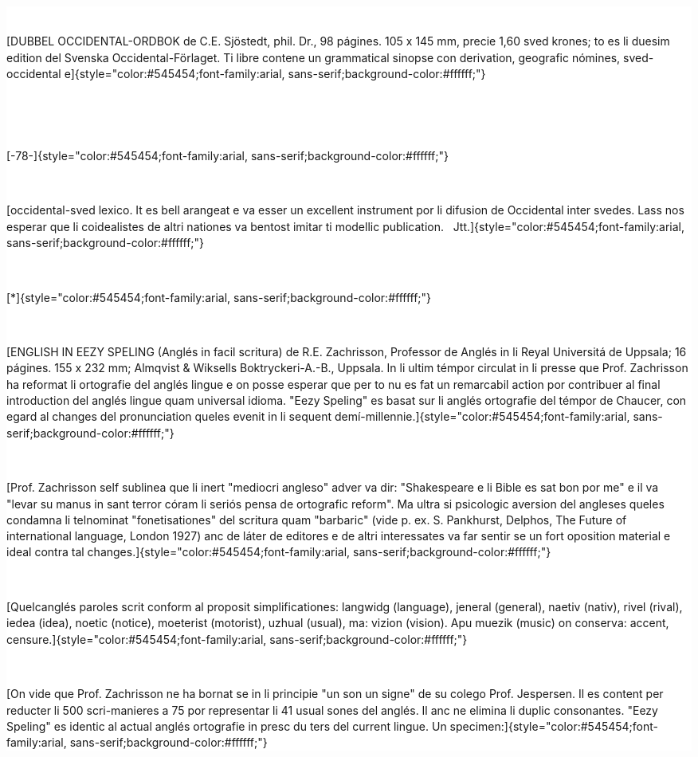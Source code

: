  

[DUBBEL OCCIDENTAL-ORDBOK de C.E. Sjöstedt, phil. Dr., 98 págines. 105 x
145 mm, precie 1,60 sved krones; to es li duesim edition del Svenska
Occidental-Förlaget. Ti libre contene un grammatical sinopse con
derivation, geografic nómines, sved-occidental
e]{style="color:#545454;font-family:arial, sans-serif;background-color:#ffffff;"}

 

 

[-78-]{style="color:#545454;font-family:arial, sans-serif;background-color:#ffffff;"}

 

[occidental-sved lexico. It es bell arangeat e va esser un excellent
instrument por li difusion de Occidental inter svedes. Lass nos esperar
que li coidealistes de altri nationes va bentost imitar ti modellic
publication.  
Jtt.]{style="color:#545454;font-family:arial, sans-serif;background-color:#ffffff;"}

 

[\*]{style="color:#545454;font-family:arial, sans-serif;background-color:#ffffff;"}

 

[ENGLISH IN EEZY SPELING (Anglés in facil scritura) de R.E. Zachrisson,
Professor de Anglés in li Reyal Universitá de Uppsala; 16 págines. 155 x
232 mm; Almqvist & Wiksells Boktryckeri-A.-B., Uppsala. In li ultim
témpor circulat in li presse que Prof. Zachrisson ha reformat li
ortografie del anglés lingue e on posse esperar que per to nu es fat un
remarcabil action por contribuer al final introduction del anglés lingue
quam universal idioma. \"Eezy Speling\" es basat sur li anglés
ortografie del témpor de Chaucer, con egard al changes del pronunciation
queles evenit in li sequent
demí-millennie.]{style="color:#545454;font-family:arial, sans-serif;background-color:#ffffff;"}

 

[Prof. Zachrisson self sublinea que li inert \"mediocri angleso\" adver
va dir: \"Shakespeare e li Bible es sat bon por me\" e il va \"levar su
manus in sant terror córam li seriós pensa de ortografic reform\". Ma
ultra si psicologic aversion del angleses queles condamna li telnominat
\"fonetisationes\" del scritura quam \"barbaric\" (vide p. ex. S.
Pankhurst, Delphos, The Future of international language, London 1927)
anc de láter de editores e de altri interessates va far sentir se un
fort oposition material e ideal contra tal
changes.]{style="color:#545454;font-family:arial, sans-serif;background-color:#ffffff;"}

 

[Quelcanglés paroles scrit conform al proposit simplificationes:
langwidg (language), jeneral (general), naetiv (nativ), rivel (rival),
iedea (idea), noetic (notice), moeterist (motorist), uzhual (usual), ma:
vizion (vision). Apu muezik (music) on conserva: accent,
censure.]{style="color:#545454;font-family:arial, sans-serif;background-color:#ffffff;"}

 

[On vide que Prof. Zachrisson ne ha bornat se in li principie \"un son
un signe\" de su colego Prof. Jespersen. Il es content per reducter li
500 scri-manieres a 75 por representar li 41 usual sones del anglés. Il
anc ne elimina li duplic consonantes. \"Eezy Speling\" es identic al
actual anglés ortografie in presc du ters del current lingue. Un
specimen:]{style="color:#545454;font-family:arial, sans-serif;background-color:#ffffff;"}
